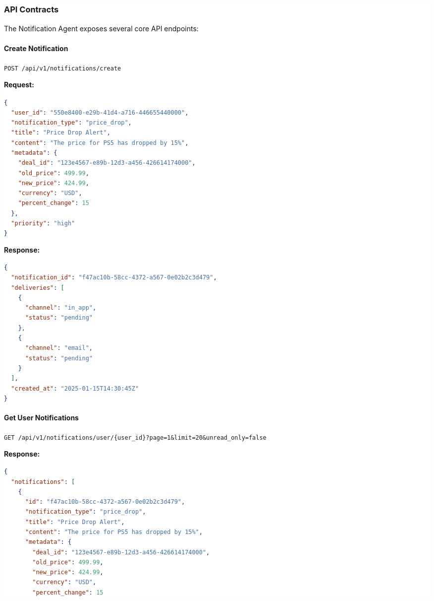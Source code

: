 ### API Contracts

The Notification Agent exposes several core API endpoints:

#### Create Notification

```
POST /api/v1/notifications/create
```

**Request:**
```json
{
  "user_id": "550e8400-e29b-41d4-a716-446655440000",
  "notification_type": "price_drop",
  "title": "Price Drop Alert",
  "content": "The price for PS5 has dropped by 15%",
  "metadata": {
    "deal_id": "123e4567-e89b-12d3-a456-426614174000",
    "old_price": 499.99,
    "new_price": 424.99,
    "currency": "USD",
    "percent_change": 15
  },
  "priority": "high"
}
```

**Response:**
```json
{
  "notification_id": "f47ac10b-58cc-4372-a567-0e02b2c3d479",
  "deliveries": [
    {
      "channel": "in_app",
      "status": "pending"
    },
    {
      "channel": "email",
      "status": "pending"
    }
  ],
  "created_at": "2025-01-15T14:30:45Z"
}
```

#### Get User Notifications

```
GET /api/v1/notifications/user/{user_id}?page=1&limit=20&unread_only=false
```

**Response:**
```json
{
  "notifications": [
    {
      "id": "f47ac10b-58cc-4372-a567-0e02b2c3d479",
      "notification_type": "price_drop",
      "title": "Price Drop Alert",
      "content": "The price for PS5 has dropped by 15%",
      "metadata": {
        "deal_id": "123e4567-e89b-12d3-a456-426614174000",
        "old_price": 499.99,
        "new_price": 424.99,
        "currency": "USD",
        "percent_change": 15
```